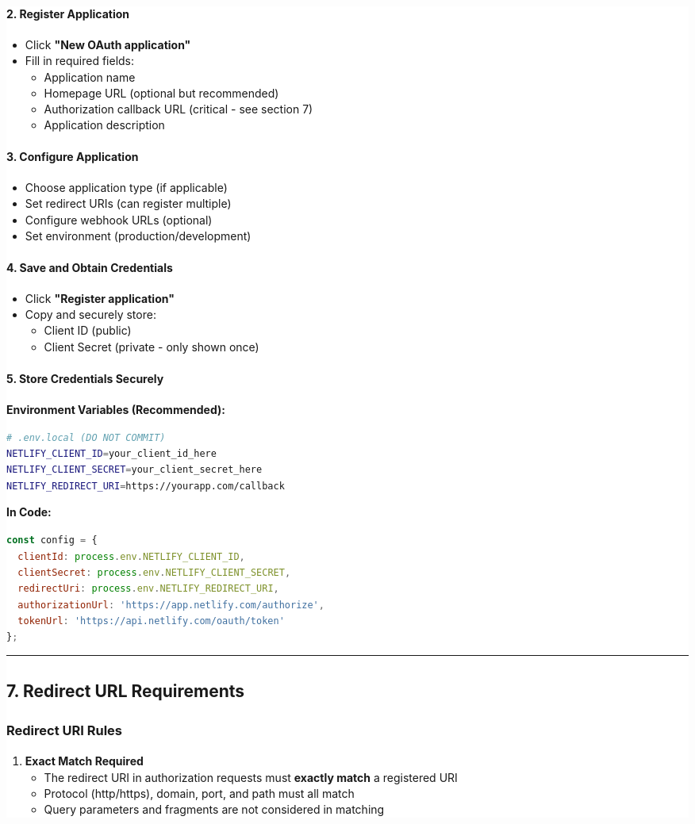 #### 2. Register Application

- Click **"New OAuth application"**
- Fill in required fields:
  - Application name
  - Homepage URL (optional but recommended)
  - Authorization callback URL (critical - see section 7)
  - Application description

#### 3. Configure Application

- Choose application type (if applicable)
- Set redirect URIs (can register multiple)
- Configure webhook URLs (optional)
- Set environment (production/development)

#### 4. Save and Obtain Credentials

- Click **"Register application"**
- Copy and securely store:
  - Client ID (public)
  - Client Secret (private - only shown once)

#### 5. Store Credentials Securely

**Environment Variables (Recommended):**

```bash
# .env.local (DO NOT COMMIT)
NETLIFY_CLIENT_ID=your_client_id_here
NETLIFY_CLIENT_SECRET=your_client_secret_here
NETLIFY_REDIRECT_URI=https://yourapp.com/callback
```

**In Code:**

```javascript
const config = {
  clientId: process.env.NETLIFY_CLIENT_ID,
  clientSecret: process.env.NETLIFY_CLIENT_SECRET,
  redirectUri: process.env.NETLIFY_REDIRECT_URI,
  authorizationUrl: 'https://app.netlify.com/authorize',
  tokenUrl: 'https://api.netlify.com/oauth/token'
};
```

---

## 7. Redirect URL Requirements

### Redirect URI Rules

1. **Exact Match Required**
   - The redirect URI in authorization requests must **exactly match** a registered URI
   - Protocol (http/https), domain, port, and path must all match
   - Query parameters and fragments are not considered in matching
